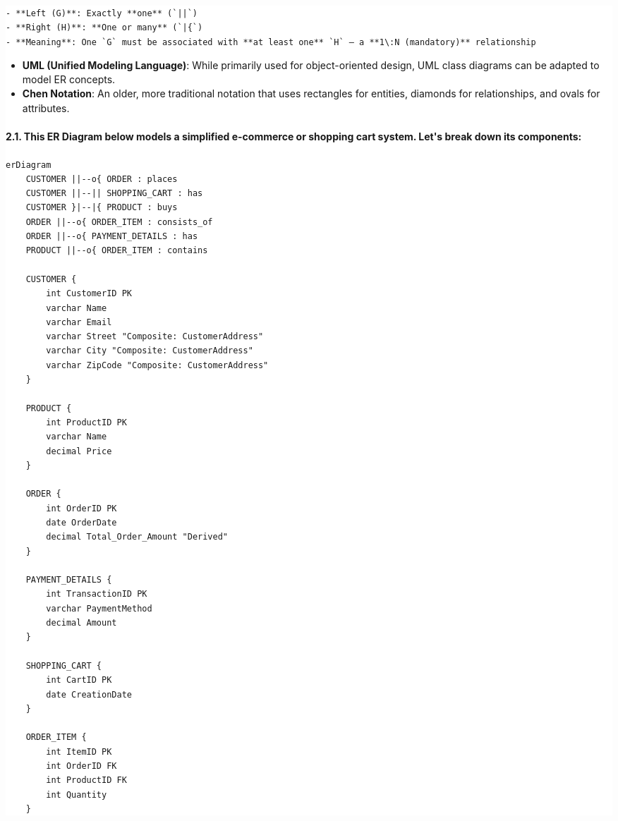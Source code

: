     - **Left (G)**: Exactly **one** (`||`)
    - **Right (H)**: **One or many** (`|{`)
    - **Meaning**: One `G` must be associated with **at least one** `H` — a **1\:N (mandatory)** relationship

  - **UML (Unified Modeling Language)**: While primarily used for object-oriented design, UML class diagrams can be adapted to model ER concepts.
  - **Chen Notation**: An older, more traditional notation that uses rectangles for entities, diamonds for relationships, and ovals for attributes.

#### 2.1. This ER Diagram below models a simplified e-commerce or shopping cart system. Let's break down its components:

```mermaid
erDiagram
    CUSTOMER ||--o{ ORDER : places
    CUSTOMER ||--|| SHOPPING_CART : has
    CUSTOMER }|--|{ PRODUCT : buys
    ORDER ||--o{ ORDER_ITEM : consists_of
    ORDER ||--o{ PAYMENT_DETAILS : has
    PRODUCT ||--o{ ORDER_ITEM : contains

    CUSTOMER {
        int CustomerID PK
        varchar Name
        varchar Email
        varchar Street "Composite: CustomerAddress"
        varchar City "Composite: CustomerAddress"
        varchar ZipCode "Composite: CustomerAddress"
    }

    PRODUCT {
        int ProductID PK
        varchar Name
        decimal Price
    }

    ORDER {
        int OrderID PK
        date OrderDate
        decimal Total_Order_Amount "Derived"
    }

    PAYMENT_DETAILS {
        int TransactionID PK
        varchar PaymentMethod
        decimal Amount
    }

    SHOPPING_CART {
        int CartID PK
        date CreationDate
    }

    ORDER_ITEM {
        int ItemID PK
        int OrderID FK
        int ProductID FK
        int Quantity
    }
```
